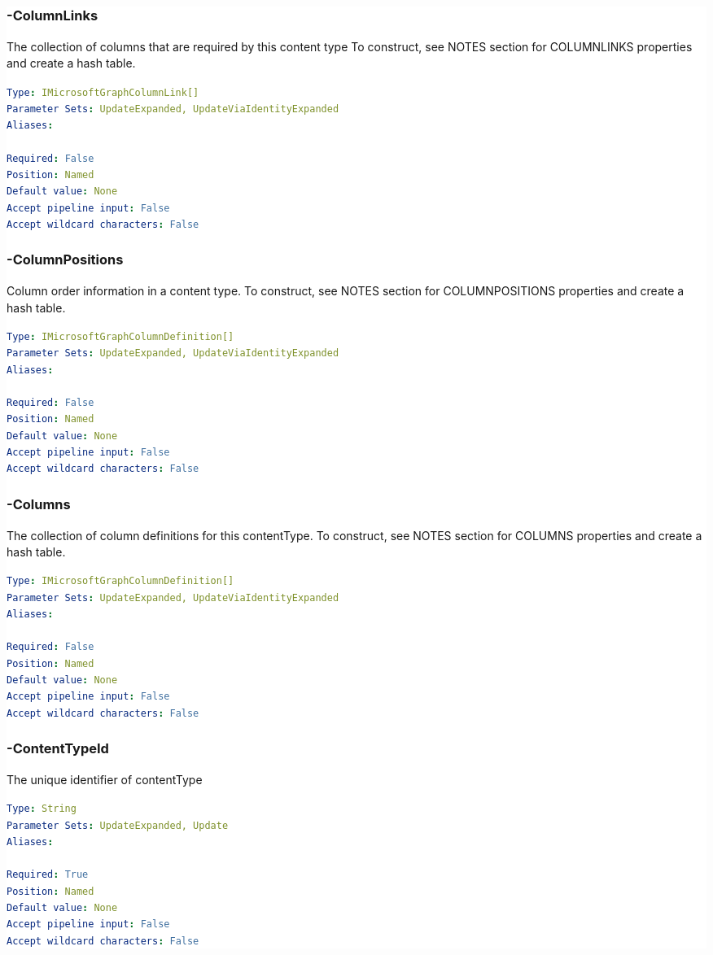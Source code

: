 ### -ColumnLinks
The collection of columns that are required by this content type
To construct, see NOTES section for COLUMNLINKS properties and create a hash table.

```yaml
Type: IMicrosoftGraphColumnLink[]
Parameter Sets: UpdateExpanded, UpdateViaIdentityExpanded
Aliases:

Required: False
Position: Named
Default value: None
Accept pipeline input: False
Accept wildcard characters: False
```

### -ColumnPositions
Column order information in a content type.
To construct, see NOTES section for COLUMNPOSITIONS properties and create a hash table.

```yaml
Type: IMicrosoftGraphColumnDefinition[]
Parameter Sets: UpdateExpanded, UpdateViaIdentityExpanded
Aliases:

Required: False
Position: Named
Default value: None
Accept pipeline input: False
Accept wildcard characters: False
```

### -Columns
The collection of column definitions for this contentType.
To construct, see NOTES section for COLUMNS properties and create a hash table.

```yaml
Type: IMicrosoftGraphColumnDefinition[]
Parameter Sets: UpdateExpanded, UpdateViaIdentityExpanded
Aliases:

Required: False
Position: Named
Default value: None
Accept pipeline input: False
Accept wildcard characters: False
```

### -ContentTypeId
The unique identifier of contentType

```yaml
Type: String
Parameter Sets: UpdateExpanded, Update
Aliases:

Required: True
Position: Named
Default value: None
Accept pipeline input: False
Accept wildcard characters: False
```
